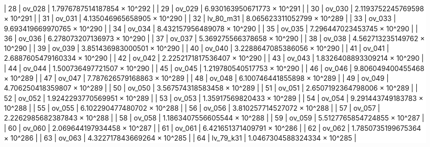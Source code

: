 | 28 | ov_028 | 1.7976787514187854 × 10^292 |
| 29 | ov_029 | 6.930163950671773 × 10^291 |
| 30 | ov_030 | 2.1193752245769598 × 10^291 |
| 31 | ov_031 | 4.135046965658905 × 10^290 |
| 32 | lv_80_m31 | 8.065623311052799 × 10^289 |
| 33 | ov_033 | 9.693419669970765 × 10^290 |
| 34 | ov_034 | 8.432157956489078 × 10^290 |
| 35 | ov_035 | 7.296447023453745 × 10^290 |
| 36 | ov_036 | 6.278073207136973 × 10^290 |
| 37 | ov_037 | 5.369275566378658 × 10^290 |
| 38 | ov_038 | 4.562713235149762 × 10^290 |
| 39 | ov_039 | 3.851436983000501 × 10^290 |
| 40 | ov_040 | 3.2288647085386056 × 10^290 |
| 41 | ov_041 | 2.6887605479160334 × 10^290 |
| 42 | ov_042 | 2.2252171817536407 × 10^290 |
| 43 | ov_043 | 1.8326408893309214 × 10^290 |
| 44 | ov_044 | 1.500736497721507 × 10^290 |
| 45 | ov_045 | 1.219780540517753 × 10^290 |
| 46 | ov_046 | 9.806049400455468 × 10^289 |
| 47 | ov_047 | 7.787626579168863 × 10^289 |
| 48 | ov_048 | 6.100746441855898 × 10^289 |
| 49 | ov_049 | 4.706250418359807 × 10^289 |
| 50 | ov_050 | 3.567574318583458 × 10^289 |
| 51 | ov_051 | 2.6507192364798006 × 10^289 |
| 52 | ov_052 | 1.9242293770569951 × 10^289 |
| 53 | ov_053 | 1.35917569820433 × 10^289 |
| 54 | ov_054 | 9.291443749183783 × 10^288 |
| 55 | ov_055 | 6.102290477480702 × 10^288 |
| 56 | ov_056 | 3.810257714527072 × 10^288 |
| 57 | ov_057 | 2.2262985682387843 × 10^288 |
| 58 | ov_058 | 1.1863407556605544 × 10^288 |
| 59 | ov_059 | 5.5127765854724855 × 10^287 |
| 60 | ov_060 | 2.069644197934458 × 10^287 |
| 61 | ov_061 | 6.421651371409791 × 10^286 |
| 62 | ov_062 | 1.7850735199675364 × 10^286 |
| 63 | ov_063 | 4.322717843669264 × 10^285 |
| 64 | lv_79_k31 | 1.0467304588324334 × 10^285 |